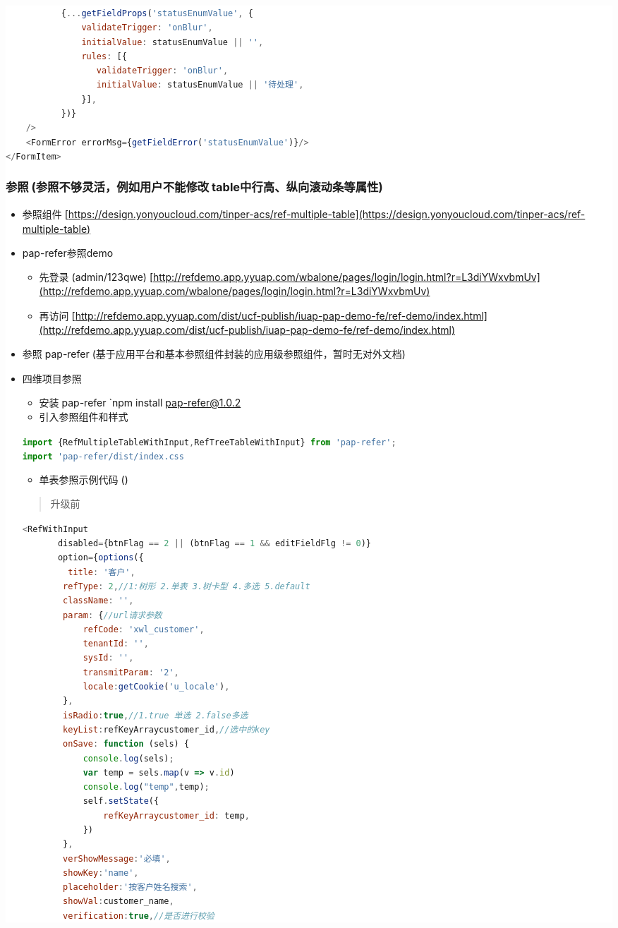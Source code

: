 ```js
           {...getFieldProps('statusEnumValue', {
               validateTrigger: 'onBlur',
               initialValue: statusEnumValue || '',
               rules: [{
                  validateTrigger: 'onBlur',
                  initialValue: statusEnumValue || '待处理',
               }],
           })}
    />
    <FormError errorMsg={getFieldError('statusEnumValue')}/>
</FormItem>

```
### 参照 (参照不够灵活，例如用户不能修改 table中行高、纵向滚动条等属性)
* 参照组件 [https://design.yonyoucloud.com/tinper-acs/ref-multiple-table](https://design.yonyoucloud.com/tinper-acs/ref-multiple-table)

* pap-refer参照demo
  + 先登录 (admin/123qwe)
    [http://refdemo.app.yyuap.com/wbalone/pages/login/login.html?r=L3diYWxvbmUv](http://refdemo.app.yyuap.com/wbalone/pages/login/login.html?r=L3diYWxvbmUv)

  + 再访问
    [http://refdemo.app.yyuap.com/dist/ucf-publish/iuap-pap-demo-fe/ref-demo/index.html](http://refdemo.app.yyuap.com/dist/ucf-publish/iuap-pap-demo-fe/ref-demo/index.html)
* 参照 pap-refer (基于应用平台和基本参照组件封装的应用级参照组件，暂时无对外文档)
* 四维项目参照
   * 安装 pap-refer `npm install pap-refer@1.0.2
   * 引入参照组件和样式
   ```js
   import {RefMultipleTableWithInput,RefTreeTableWithInput} from 'pap-refer';
   import 'pap-refer/dist/index.css
   ```
   * 单表参照示例代码 ()
   > 升级前
   ```js
   <RefWithInput 
          disabled={btnFlag == 2 || (btnFlag == 1 && editFieldFlg != 0)}
          option={options({
            title: '客户',
           refType: 2,//1:树形 2.单表 3.树卡型 4.多选 5.default
           className: '',
           param: {//url请求参数
               refCode: 'xwl_customer',
               tenantId: '',
               sysId: '',
               transmitParam: '2',
               locale:getCookie('u_locale'),
           },
           isRadio:true,//1.true 单选 2.false多选
           keyList:refKeyArraycustomer_id,//选中的key
           onSave: function (sels) {
               console.log(sels);
               var temp = sels.map(v => v.id)
               console.log("temp",temp);
               self.setState({
                   refKeyArraycustomer_id: temp,
               })
           },
           verShowMessage:'必填',
           showKey:'name',
           placeholder:'按客户姓名搜索',
           showVal:customer_name,
           verification:true,//是否进行校验
   ```